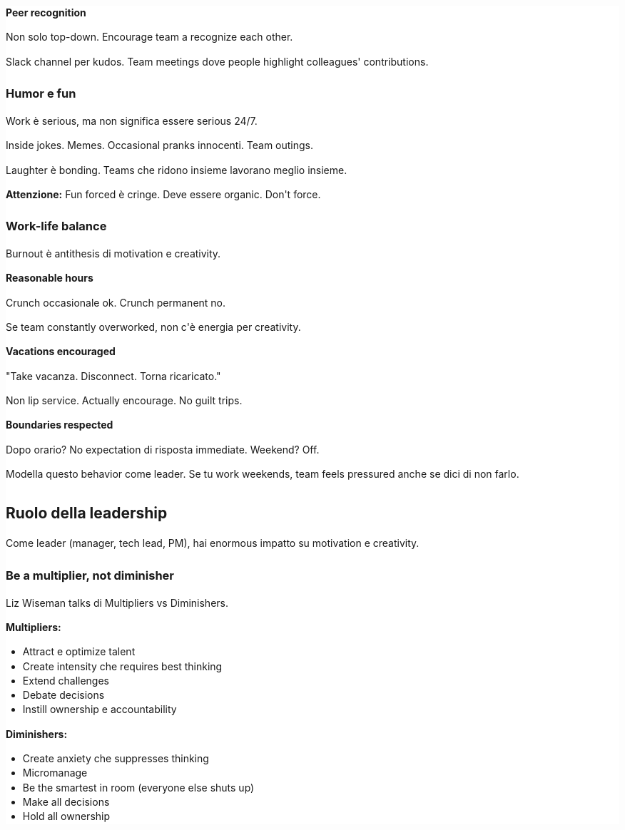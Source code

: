 **Peer recognition**

Non solo top-down. Encourage team a recognize each other.

Slack channel per kudos. Team meetings dove people highlight colleagues' contributions.

### Humor e fun

Work è serious, ma non significa essere serious 24/7.

Inside jokes. Memes. Occasional pranks innocenti. Team outings.

Laughter è bonding. Teams che ridono insieme lavorano meglio insieme.

**Attenzione:** Fun forced è cringe. Deve essere organic. Don't force.

### Work-life balance

Burnout è antithesis di motivation e creativity.

**Reasonable hours**

Crunch occasionale ok. Crunch permanent no.

Se team constantly overworked, non c'è energia per creativity.

**Vacations encouraged**

"Take vacanza. Disconnect. Torna ricaricato."

Non lip service. Actually encourage. No guilt trips.

**Boundaries respected**

Dopo orario? No expectation di risposta immediate. Weekend? Off.

Modella questo behavior come leader. Se tu work weekends, team feels pressured anche se dici di non farlo.

## Ruolo della leadership

Come leader (manager, tech lead, PM), hai enormous impatto su motivation e creativity.

### Be a multiplier, not diminisher

Liz Wiseman talks di Multipliers vs Diminishers.

**Multipliers:**
- Attract e optimize talent
- Create intensity che requires best thinking
- Extend challenges
- Debate decisions
- Instill ownership e accountability

**Diminishers:**
- Create anxiety che suppresses thinking
- Micromanage
- Be the smartest in room (everyone else shuts up)
- Make all decisions
- Hold all ownership
